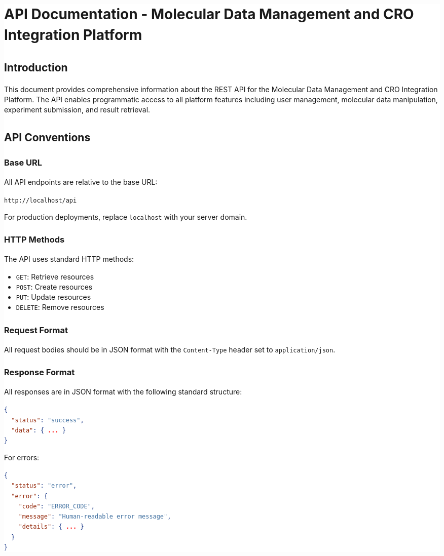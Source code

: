 # API Documentation - Molecular Data Management and CRO Integration Platform

## Introduction

This document provides comprehensive information about the REST API for the Molecular Data Management and CRO Integration Platform. The API enables programmatic access to all platform features including user management, molecular data manipulation, experiment submission, and result retrieval.

## API Conventions

### Base URL

All API endpoints are relative to the base URL: 

```
http://localhost/api
```

For production deployments, replace `localhost` with your server domain.

### HTTP Methods

The API uses standard HTTP methods:

- `GET`: Retrieve resources
- `POST`: Create resources
- `PUT`: Update resources
- `DELETE`: Remove resources

### Request Format

All request bodies should be in JSON format with the `Content-Type` header set to `application/json`.

### Response Format

All responses are in JSON format with the following standard structure:

```json
{
  "status": "success",
  "data": { ... }
}
```

For errors:

```json
{
  "status": "error",
  "error": {
    "code": "ERROR_CODE",
    "message": "Human-readable error message",
    "details": { ... }
  }
}
```
